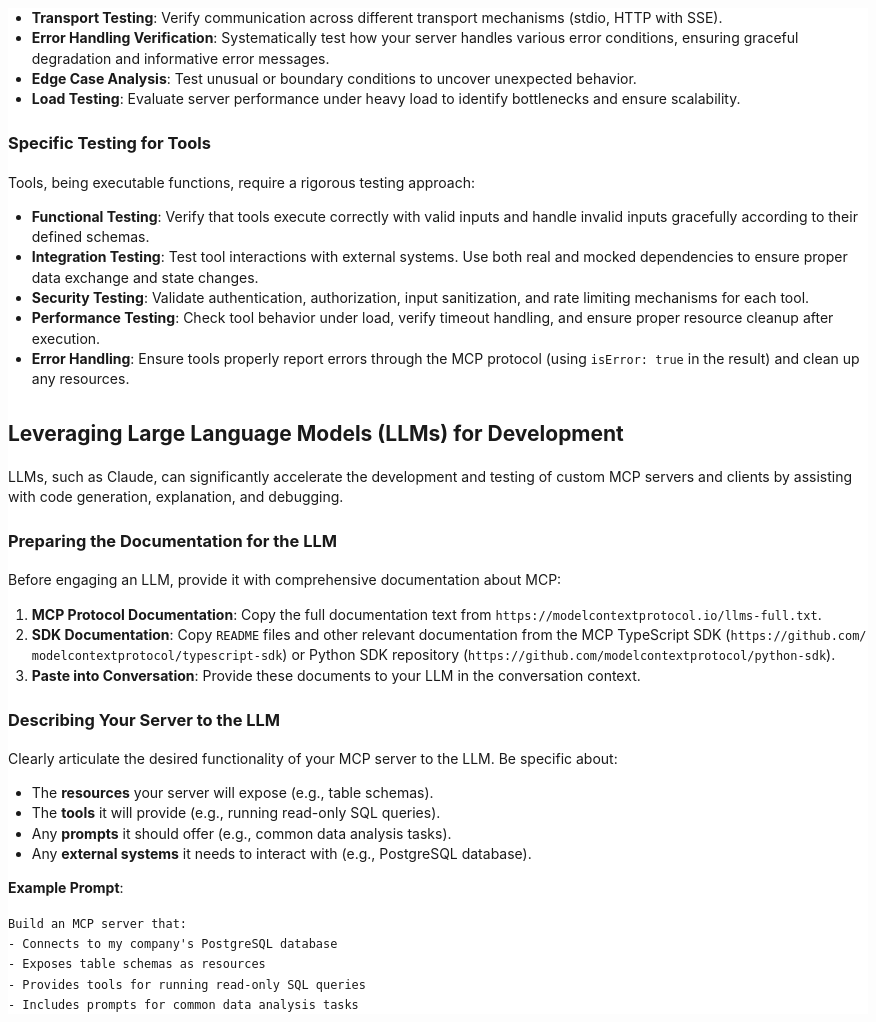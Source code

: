 *   **Transport Testing**: Verify communication across different transport mechanisms (stdio, HTTP with SSE).
*   **Error Handling Verification**: Systematically test how your server handles various error conditions, ensuring graceful degradation and informative error messages.
*   **Edge Case Analysis**: Test unusual or boundary conditions to uncover unexpected behavior.
*   **Load Testing**: Evaluate server performance under heavy load to identify bottlenecks and ensure scalability.

### Specific Testing for Tools

Tools, being executable functions, require a rigorous testing approach:

*   **Functional Testing**: Verify that tools execute correctly with valid inputs and handle invalid inputs gracefully according to their defined schemas.
*   **Integration Testing**: Test tool interactions with external systems. Use both real and mocked dependencies to ensure proper data exchange and state changes.
*   **Security Testing**: Validate authentication, authorization, input sanitization, and rate limiting mechanisms for each tool.
*   **Performance Testing**: Check tool behavior under load, verify timeout handling, and ensure proper resource cleanup after execution.
*   **Error Handling**: Ensure tools properly report errors through the MCP protocol (using `isError: true` in the result) and clean up any resources.

## Leveraging Large Language Models (LLMs) for Development

LLMs, such as Claude, can significantly accelerate the development and testing of custom MCP servers and clients by assisting with code generation, explanation, and debugging.

### Preparing the Documentation for the LLM

Before engaging an LLM, provide it with comprehensive documentation about MCP:

1.  **MCP Protocol Documentation**: Copy the full documentation text from `https://modelcontextprotocol.io/llms-full.txt`.
2.  **SDK Documentation**: Copy `README` files and other relevant documentation from the MCP TypeScript SDK (`https://github.com/modelcontextprotocol/typescript-sdk`) or Python SDK repository (`https://github.com/modelcontextprotocol/python-sdk`).
3.  **Paste into Conversation**: Provide these documents to your LLM in the conversation context.

### Describing Your Server to the LLM

Clearly articulate the desired functionality of your MCP server to the LLM. Be specific about:

*   The **resources** your server will expose (e.g., table schemas).
*   The **tools** it will provide (e.g., running read-only SQL queries).
*   Any **prompts** it should offer (e.g., common data analysis tasks).
*   Any **external systems** it needs to interact with (e.g., PostgreSQL database).

**Example Prompt**:
```
Build an MCP server that:
- Connects to my company's PostgreSQL database
- Exposes table schemas as resources
- Provides tools for running read-only SQL queries
- Includes prompts for common data analysis tasks
```
